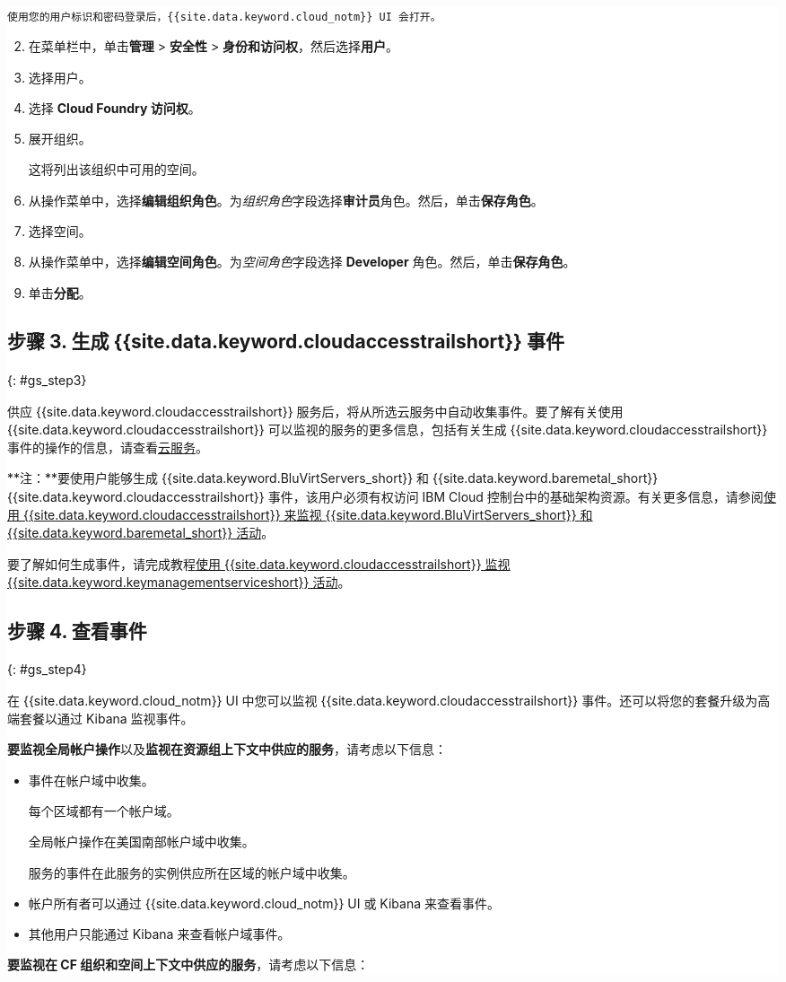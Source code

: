	使用您的用户标识和密码登录后，{{site.data.keyword.cloud_notm}} UI 会打开。

2. 在菜单栏中，单击**管理** &gt; **安全性** &gt; **身份和访问权**，然后选择**用户**。

3. 选择用户。

4. 选择 **Cloud Foundry 访问权**。

5. 展开组织。

    这将列出该组织中可用的空间。

6. 从操作菜单中，选择**编辑组织角色**。为*组织角色*字段选择**审计员**角色。然后，单击**保存角色**。

7. 选择空间。 

8. 从操作菜单中，选择**编辑空间角色**。为*空间角色*字段选择 **Developer** 角色。然后，单击**保存角色**。
	
7. 单击**分配**。



## 步骤 3. 生成 {{site.data.keyword.cloudaccesstrailshort}} 事件
{: #gs_step3}

供应 {{site.data.keyword.cloudaccesstrailshort}} 服务后，将从所选云服务中自动收集事件。要了解有关使用 {{site.data.keyword.cloudaccesstrailshort}} 可以监视的服务的更多信息，包括有关生成 {{site.data.keyword.cloudaccesstrailshort}} 事件的操作的信息，请查看[云服务](/docs/services/cloud-activity-tracker?topic=cloud-activity-tracker-cloud_services#cloud_services)。

**注：**要使用户能够生成 {{site.data.keyword.BluVirtServers_short}} 和 {{site.data.keyword.baremetal_short}} {{site.data.keyword.cloudaccesstrailshort}} 事件，该用户必须有权访问 IBM Cloud 控制台中的基础架构资源。有关更多信息，请参阅[使用 {{site.data.keyword.cloudaccesstrailshort}} 来监视 {{site.data.keyword.BluVirtServers_short}} 和 {{site.data.keyword.baremetal_short}} 活动](/docs/services/cloud-activity-tracker/tutorials?topic=cloud-activity-tracker-vsi#vsi)。

要了解如何生成事件，请完成教程[使用 {{site.data.keyword.cloudaccesstrailshort}} 监视 {{site.data.keyword.keymanagementserviceshort}} 活动](/docs/services/cloud-activity-tracker/tutorials?topic=cloud-activity-tracker-kp#kp)。

## 步骤 4. 查看事件
{: #gs_step4}

在 {{site.data.keyword.cloud_notm}} UI 中您可以监视 {{site.data.keyword.cloudaccesstrailshort}} 事件。还可以将您的套餐升级为高端套餐以通过 Kibana 监视事件。 

**要监视全局帐户操作**以及**监视在资源组上下文中供应的服务**，请考虑以下信息：

* 事件在帐户域中收集。

    每个区域都有一个帐户域。

    全局帐户操作在美国南部帐户域中收集。

    服务的事件在此服务的实例供应所在区域的帐户域中收集。

* 帐户所有者可以通过 {{site.data.keyword.cloud_notm}} UI 或 Kibana 来查看事件。
* 其他用户只能通过 Kibana 来查看帐户域事件。 


**要监视在 CF 组织和空间上下文中供应的服务**，请考虑以下信息：

